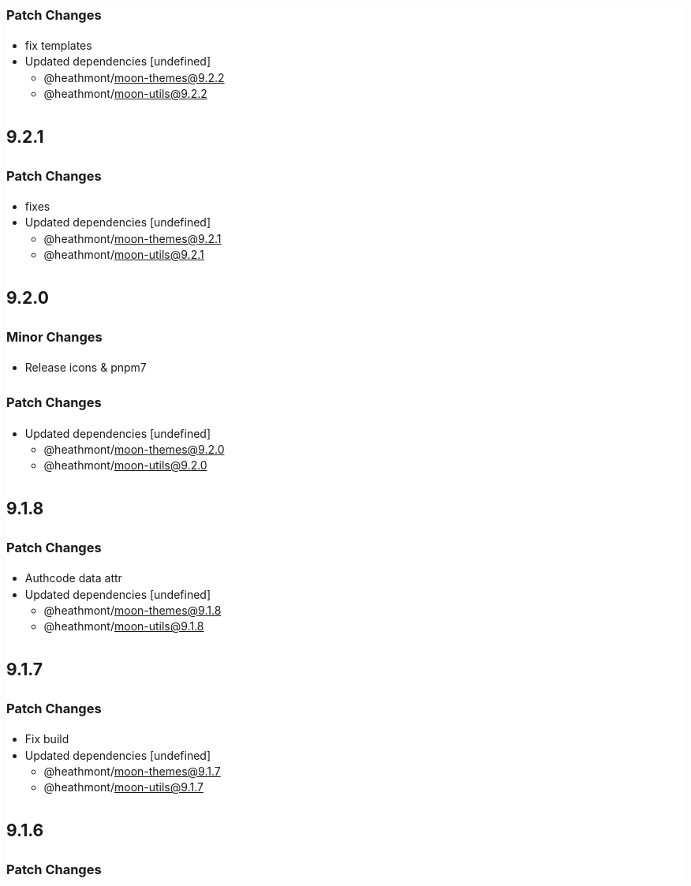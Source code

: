 ### Patch Changes

- fix templates
- Updated dependencies [undefined]
  - @heathmont/moon-themes@9.2.2
  - @heathmont/moon-utils@9.2.2

## 9.2.1

### Patch Changes

- fixes
- Updated dependencies [undefined]
  - @heathmont/moon-themes@9.2.1
  - @heathmont/moon-utils@9.2.1

## 9.2.0

### Minor Changes

- Release icons & pnpm7

### Patch Changes

- Updated dependencies [undefined]
  - @heathmont/moon-themes@9.2.0
  - @heathmont/moon-utils@9.2.0

## 9.1.8

### Patch Changes

- Authcode data attr
- Updated dependencies [undefined]
  - @heathmont/moon-themes@9.1.8
  - @heathmont/moon-utils@9.1.8

## 9.1.7

### Patch Changes

- Fix build
- Updated dependencies [undefined]
  - @heathmont/moon-themes@9.1.7
  - @heathmont/moon-utils@9.1.7

## 9.1.6

### Patch Changes

